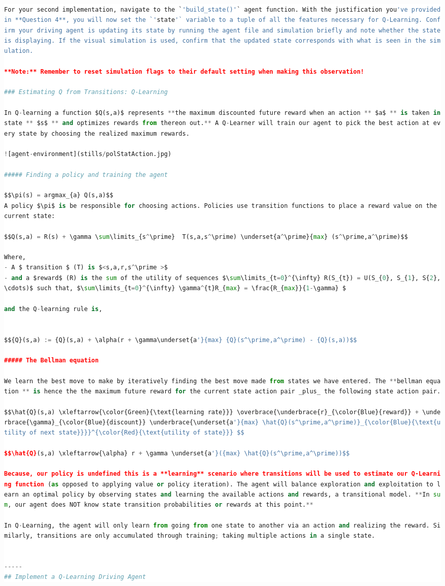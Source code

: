 ```python
For your second implementation, navigate to the `'build_state()'` agent function. With the justification you've provided in **Question 4**, you will now set the `'state'` variable to a tuple of all the features necessary for Q-Learning. Confirm your driving agent is updating its state by running the agent file and simulation briefly and note whether the state is displaying. If the visual simulation is used, confirm that the updated state corresponds with what is seen in the simulation.

**Note:** Remember to reset simulation flags to their default setting when making this observation!

### Estimating Q from Transitions: Q-Learning

In Q-learning a function $Q(s,a)$ represents **the maximum discounted future reward when an action ** $a$ ** is taken in state ** $s$ ** and optimizes rewards from thereon out.** A Q-Learner will train our agent to pick the best action at every state by choosing the realized maximum rewards. 

![agent-environment](stills/polStatAction.jpg)

##### Finding a policy and training the agent

$$\pi(s) = argmax_{a} Q(s,a)$$
A policy $\pi$ is be responsible for choosing actions. Policies use transition functions to place a reward value on the current state:

$$Q(s,a) = R(s) + \gamma \sum\limits_{s^\prime}  T(s,a,s^\prime) \underset{a^\prime}{max} (s^\prime,a^\prime)$$

Where,
- A $ transition $ (T) is $<s,a,r,s^\prime >$
- and a $reward$ (R) is the sum of the utility of sequences $\sum\limits_{t=0}^{\infty} R(S_{t}) = U(S_{0}, S_{1}, S{2}, \cdots)$ such that, $\sum\limits_{t=0}^{\infty} \gamma^{t}R_{max} = \frac{R_{max}}{1-\gamma} $

and the Q-learning rule is,


$${Q}(s,a) := {Q}(s,a) + \alpha(r + \gamma\underset{a'}{max} {Q}(s^\prime,a^\prime) - {Q}(s,a))$$

##### The Bellman equation

We learn the best move to make by iteratively finding the best move made from states we have entered. The **bellman equation ** is hence the the maximum future reward for the current state action pair _plus_ the following state action pair.

$$\hat{Q}(s,a) \xleftarrow{\color{Green}{\text{learning rate}}} \overbrace{\underbrace{r}_{\color{Blue}{reward}} + \underbrace{\gamma}_{\color{Blue}{discount}} \underbrace{\underset{a'}{max} \hat{Q}(s^\prime,a^\prime)}_{\color{Blue}{\text{utility of next state}}}}^{\color{Red}{\text{utility of state}}} $$

$$\hat{Q}(s,a) \xleftarrow{\alpha} r + \gamma \underset{a'}({max} \hat{Q}(s^\prime,a^\prime))$$

Because, our policy is undefined this is a **learning** scenario where transitions will be used to estimate our Q-Learning function (as opposed to applying value or policy iteration). The agent will balance exploration and exploitation to learn an optimal policy by observing states and learning the available actions and rewards, a transitional model. **In sum, our agent does NOT know state transition probabilities or rewards at this point.**  

In Q-Learning, the agent will only learn from going from one state to another via an action and realizing the reward. Similarly, transitions are only accumulated through training; taking multiple actions in a single state. 


-----
## Implement a Q-Learning Driving Agent
```